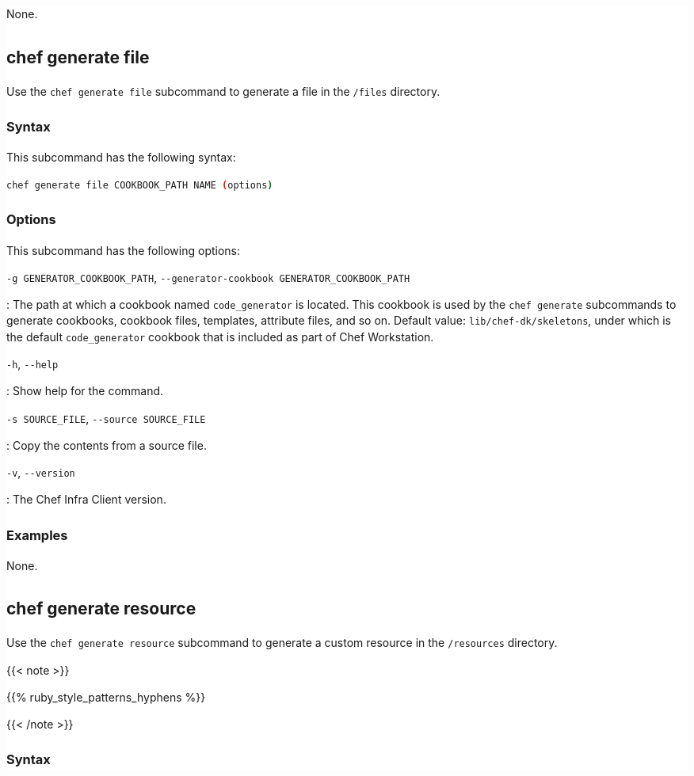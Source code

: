 None.

## chef generate file

Use the `chef generate file` subcommand to generate a file in the
`/files` directory.

### Syntax

This subcommand has the following syntax:

``` bash
chef generate file COOKBOOK_PATH NAME (options)
```

### Options

This subcommand has the following options:

`-g GENERATOR_COOKBOOK_PATH`, `--generator-cookbook GENERATOR_COOKBOOK_PATH`

:   The path at which a cookbook named `code_generator` is located. This
    cookbook is used by the `chef generate` subcommands to generate
    cookbooks, cookbook files, templates, attribute files, and so on.
    Default value: `lib/chef-dk/skeletons`, under which is the default
    `code_generator` cookbook that is included as part of Chef
    Workstation.

`-h`, `--help`

:   Show help for the command.

`-s SOURCE_FILE`, `--source SOURCE_FILE`

:   Copy the contents from a source file.

`-v`, `--version`

:   The Chef Infra Client version.

### Examples

None.

## chef generate resource

Use the `chef generate resource` subcommand to generate a custom
resource in the `/resources` directory.

{{< note >}}

{{% ruby_style_patterns_hyphens %}}

{{< /note >}}

### Syntax
